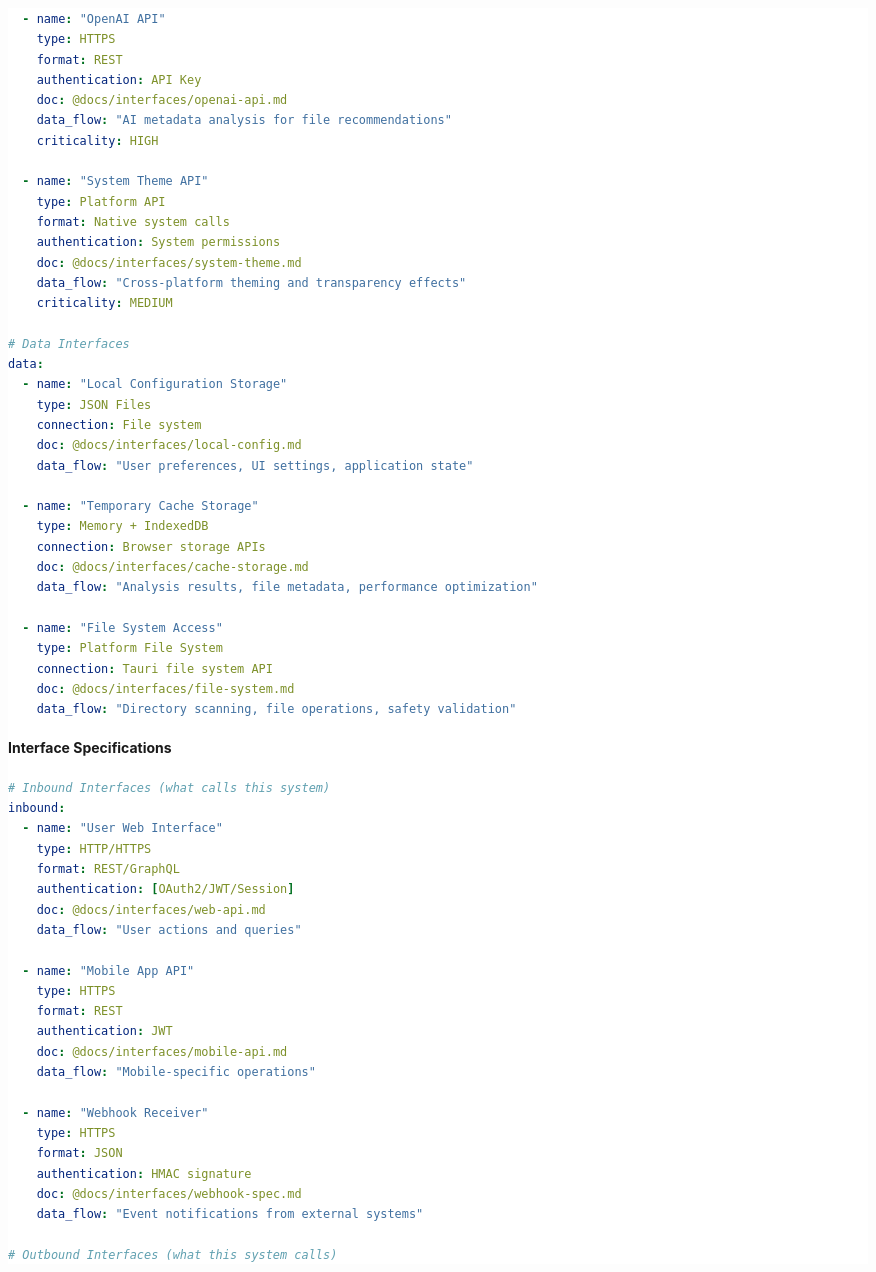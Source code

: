 ```yaml
  - name: "OpenAI API"
    type: HTTPS
    format: REST
    authentication: API Key
    doc: @docs/interfaces/openai-api.md
    data_flow: "AI metadata analysis for file recommendations"
    criticality: HIGH

  - name: "System Theme API"
    type: Platform API
    format: Native system calls
    authentication: System permissions
    doc: @docs/interfaces/system-theme.md
    data_flow: "Cross-platform theming and transparency effects"
    criticality: MEDIUM

# Data Interfaces
data:
  - name: "Local Configuration Storage"
    type: JSON Files
    connection: File system
    doc: @docs/interfaces/local-config.md
    data_flow: "User preferences, UI settings, application state"

  - name: "Temporary Cache Storage"
    type: Memory + IndexedDB
    connection: Browser storage APIs
    doc: @docs/interfaces/cache-storage.md
    data_flow: "Analysis results, file metadata, performance optimization"

  - name: "File System Access"
    type: Platform File System
    connection: Tauri file system API
    doc: @docs/interfaces/file-system.md
    data_flow: "Directory scanning, file operations, safety validation"
```

#### Interface Specifications

```yaml
# Inbound Interfaces (what calls this system)
inbound:
  - name: "User Web Interface"
    type: HTTP/HTTPS
    format: REST/GraphQL
    authentication: [OAuth2/JWT/Session]
    doc: @docs/interfaces/web-api.md
    data_flow: "User actions and queries"
    
  - name: "Mobile App API"
    type: HTTPS
    format: REST
    authentication: JWT
    doc: @docs/interfaces/mobile-api.md
    data_flow: "Mobile-specific operations"
    
  - name: "Webhook Receiver"
    type: HTTPS
    format: JSON
    authentication: HMAC signature
    doc: @docs/interfaces/webhook-spec.md
    data_flow: "Event notifications from external systems"

# Outbound Interfaces (what this system calls)
```